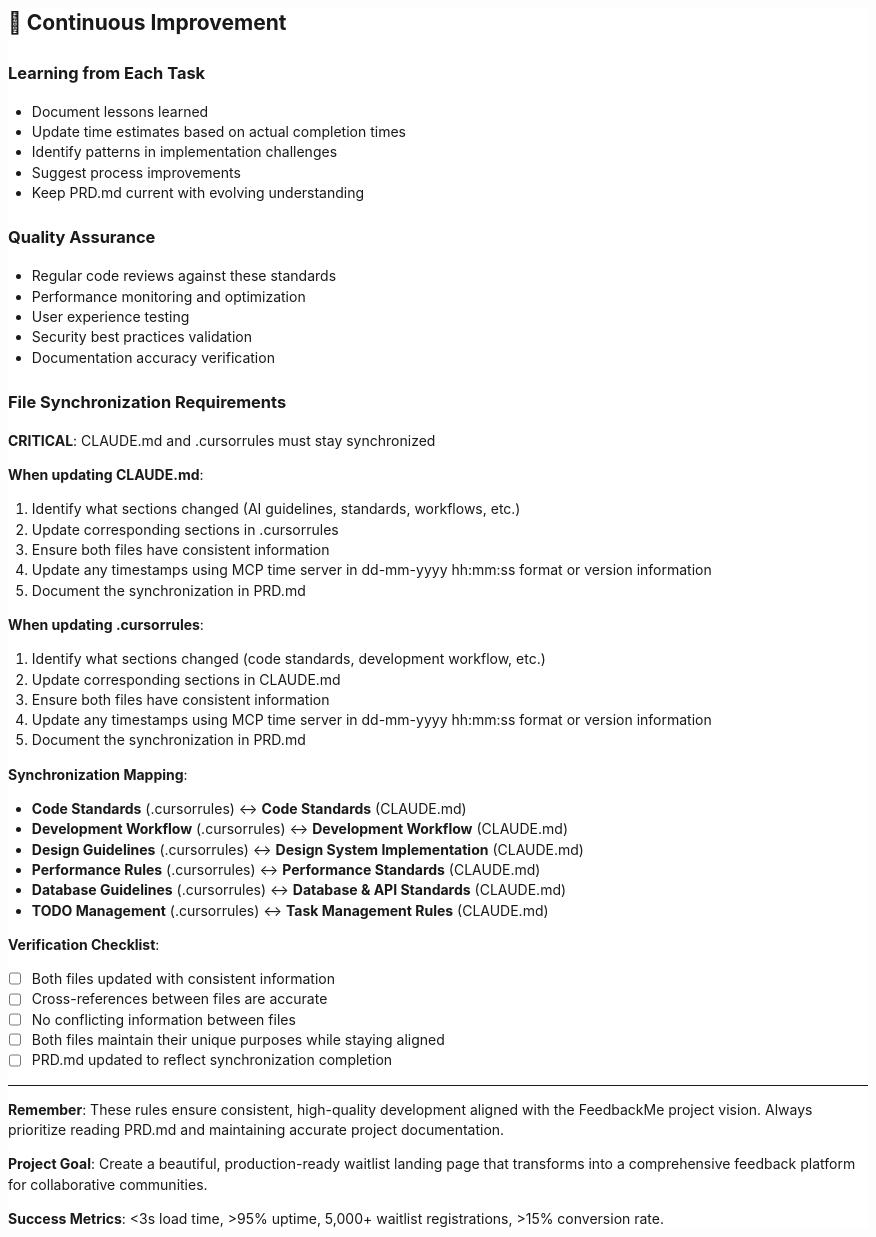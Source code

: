 ## 🔄 Continuous Improvement

### Learning from Each Task
- Document lessons learned
- Update time estimates based on actual completion times
- Identify patterns in implementation challenges
- Suggest process improvements
- Keep PRD.md current with evolving understanding

### Quality Assurance
- Regular code reviews against these standards
- Performance monitoring and optimization
- User experience testing
- Security best practices validation
- Documentation accuracy verification

### File Synchronization Requirements
**CRITICAL**: CLAUDE.md and .cursorrules must stay synchronized

**When updating CLAUDE.md**:
1. Identify what sections changed (AI guidelines, standards, workflows, etc.)
2. Update corresponding sections in .cursorrules
3. Ensure both files have consistent information
4. Update any timestamps using MCP time server in dd-mm-yyyy hh:mm:ss format or version information
5. Document the synchronization in PRD.md

**When updating .cursorrules**:
1. Identify what sections changed (code standards, development workflow, etc.)
2. Update corresponding sections in CLAUDE.md
3. Ensure both files have consistent information
4. Update any timestamps using MCP time server in dd-mm-yyyy hh:mm:ss format or version information
5. Document the synchronization in PRD.md

**Synchronization Mapping**:
- **Code Standards** (.cursorrules) ↔ **Code Standards** (CLAUDE.md)
- **Development Workflow** (.cursorrules) ↔ **Development Workflow** (CLAUDE.md)
- **Design Guidelines** (.cursorrules) ↔ **Design System Implementation** (CLAUDE.md)
- **Performance Rules** (.cursorrules) ↔ **Performance Standards** (CLAUDE.md)
- **Database Guidelines** (.cursorrules) ↔ **Database & API Standards** (CLAUDE.md)
- **TODO Management** (.cursorrules) ↔ **Task Management Rules** (CLAUDE.md)

**Verification Checklist**:
- [ ] Both files updated with consistent information
- [ ] Cross-references between files are accurate
- [ ] No conflicting information between files
- [ ] Both files maintain their unique purposes while staying aligned
- [ ] PRD.md updated to reflect synchronization completion

---

**Remember**: These rules ensure consistent, high-quality development aligned with the FeedbackMe project vision. Always prioritize reading PRD.md and maintaining accurate project documentation.

**Project Goal**: Create a beautiful, production-ready waitlist landing page that transforms into a comprehensive feedback platform for collaborative communities.

**Success Metrics**: <3s load time, >95% uptime, 5,000+ waitlist registrations, >15% conversion rate. 